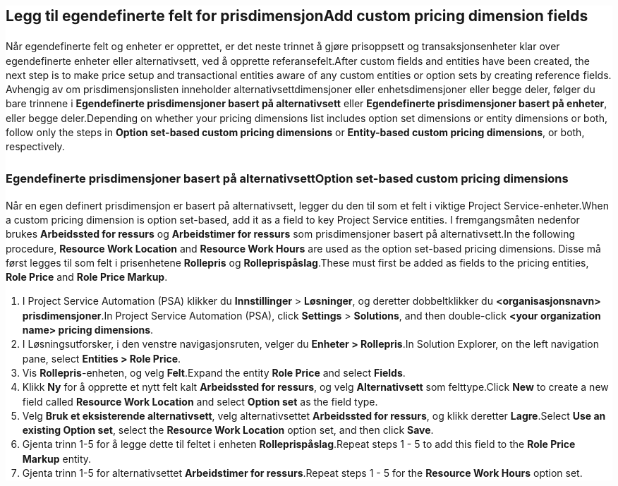 ## <a name="add-custom-pricing-dimension-fields"></a><span data-ttu-id="5b61c-107">Legg til egendefinerte felt for prisdimensjon</span><span class="sxs-lookup"><span data-stu-id="5b61c-107">Add custom pricing dimension fields</span></span> 
<span data-ttu-id="5b61c-108">Når egendefinerte felt og enheter er opprettet, er det neste trinnet å gjøre prisoppsett og transaksjonsenheter klar over egendefinerte enheter eller alternativsett, ved å opprette referansefelt.</span><span class="sxs-lookup"><span data-stu-id="5b61c-108">After custom fields and entities have been created, the next step is to make price setup and transactional entities aware of any custom entities or option sets by creating reference fields.</span></span> <span data-ttu-id="5b61c-109">Avhengig av om prisdimensjonslisten inneholder alternativsettdimensjoner eller enhetsdimensjoner eller begge deler, følger du bare trinnene i **Egendefinerte prisdimensjoner basert på alternativsett** eller **Egendefinerte prisdimensjoner basert på enheter**, eller begge deler.</span><span class="sxs-lookup"><span data-stu-id="5b61c-109">Depending on whether your pricing dimensions list includes option set dimensions or entity dimensions or both, follow only the steps in **Option set-based custom pricing dimensions** or **Entity-based custom pricing dimensions**, or both, respectively.</span></span>

### <a name="option-set-based-custom-pricing-dimensions"></a><span data-ttu-id="5b61c-110">Egendefinerte prisdimensjoner basert på alternativsett</span><span class="sxs-lookup"><span data-stu-id="5b61c-110">Option set-based custom pricing dimensions</span></span>
<span data-ttu-id="5b61c-111">Når en egen definert prisdimensjon er basert på alternativsett, legger du den til som et felt i viktige Project Service-enheter.</span><span class="sxs-lookup"><span data-stu-id="5b61c-111">When a custom pricing dimension is option set-based, add it as a field to key Project Service entities.</span></span> <span data-ttu-id="5b61c-112">I fremgangsmåten nedenfor brukes **Arbeidssted for ressurs** og **Arbeidstimer for ressurs** som prisdimensjoner basert på alternativsett.</span><span class="sxs-lookup"><span data-stu-id="5b61c-112">In the following procedure, **Resource Work Location** and **Resource Work Hours** are used as the option set-based pricing dimensions.</span></span> <span data-ttu-id="5b61c-113">Disse må først legges til som felt i prisenhetene **Rollepris** og **Rolleprispåslag**.</span><span class="sxs-lookup"><span data-stu-id="5b61c-113">These must first be added as fields to the pricing entities, **Role Price** and **Role Price Markup**.</span></span>

1. <span data-ttu-id="5b61c-114">I Project Service Automation (PSA) klikker du **Innstillinger** > **Løsninger**, og deretter dobbeltklikker du **\<organisasjonsnavn> prisdimensjoner**.</span><span class="sxs-lookup"><span data-stu-id="5b61c-114">In Project Service Automation (PSA), click **Settings** > **Solutions**, and then double-click **\<your organization name> pricing dimensions**.</span></span> 
2. <span data-ttu-id="5b61c-115">I Løsningsutforsker, i den venstre navigasjonsruten, velger du **Enheter > Rollepris**.</span><span class="sxs-lookup"><span data-stu-id="5b61c-115">In Solution Explorer, on the left navigation pane, select **Entities > Role Price**.</span></span>
3. <span data-ttu-id="5b61c-116">Vis **Rollepris**-enheten, og velg **Felt**.</span><span class="sxs-lookup"><span data-stu-id="5b61c-116">Expand the entity **Role Price** and select **Fields**.</span></span>
4. <span data-ttu-id="5b61c-117">Klikk **Ny** for å opprette et nytt felt kalt **Arbeidssted for ressurs**, og velg **Alternativsett** som felttype.</span><span class="sxs-lookup"><span data-stu-id="5b61c-117">Click **New** to create a new field called **Resource Work Location** and select **Option set** as the field type.</span></span> 
5. <span data-ttu-id="5b61c-118">Velg **Bruk et eksisterende alternativsett**, velg alternativsettet **Arbeidssted for ressurs**, og klikk deretter **Lagre**.</span><span class="sxs-lookup"><span data-stu-id="5b61c-118">Select **Use an existing Option set**, select the **Resource Work Location** option set, and then click **Save**.</span></span>
6. <span data-ttu-id="5b61c-119">Gjenta trinn 1-5 for å legge dette til feltet i enheten **Rolleprispåslag**.</span><span class="sxs-lookup"><span data-stu-id="5b61c-119">Repeat steps 1 - 5 to add this field to the **Role Price Markup** entity.</span></span> 
7. <span data-ttu-id="5b61c-120">Gjenta trinn 1-5 for alternativsettet **Arbeidstimer for ressurs**.</span><span class="sxs-lookup"><span data-stu-id="5b61c-120">Repeat steps 1 - 5 for the **Resource Work Hours** option set.</span></span>
